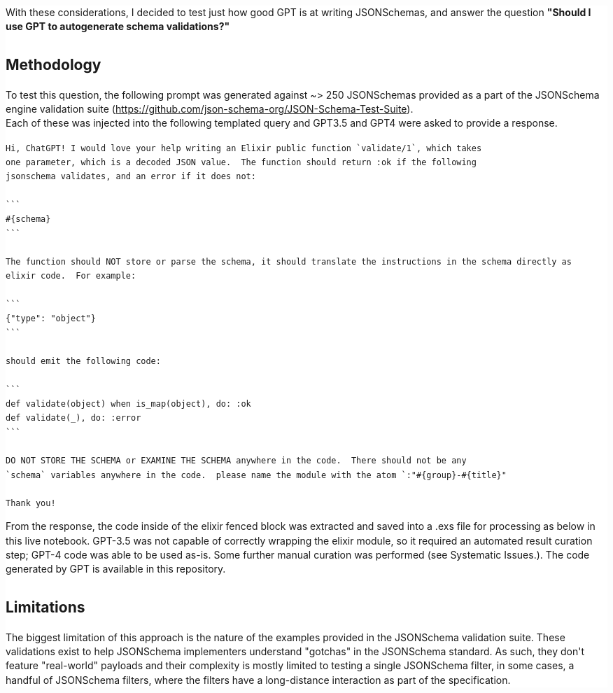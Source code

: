 With these considerations, I decided to test just how good GPT is at writing JSONSchemas, and
answer the question **"Should I use GPT to autogenerate schema validations?"**

## Methodology

To test this question, the following prompt was generated against ~> 250 JSONSchemas provided 
as a part of the JSONSchema engine validation suite (https://github.com/json-schema-org/JSON-Schema-Test-Suite).  
Each of these was injected into the following templated query and GPT3.5 and GPT4 were asked
to provide a response.

````
Hi, ChatGPT! I would love your help writing an Elixir public function `validate/1`, which takes
one parameter, which is a decoded JSON value.  The function should return :ok if the following
jsonschema validates, and an error if it does not:

```
#{schema}
```

The function should NOT store or parse the schema, it should translate the instructions in the schema directly as
elixir code.  For example:

```
{"type": "object"}
```

should emit the following code:

```
def validate(object) when is_map(object), do: :ok
def validate(_), do: :error
```

DO NOT STORE THE SCHEMA or EXAMINE THE SCHEMA anywhere in the code.  There should not be any
`schema` variables anywhere in the code.  please name the module with the atom `:"#{group}-#{title}"

Thank you!
````

From the response, the code inside of the elixir fenced block was extracted and saved into a .exs 
file for processing as below in this live notebook.  GPT-3.5 was not capable of correctly wrapping 
the elixir module, so it required an automated result curation step; GPT-4 code was able to be used 
as-is.  Some further manual curation was performed (see Systematic Issues.).  The code generated by 
GPT is available in this repository. 

## Limitations

The biggest limitation of this approach is the nature of the examples provided in the JSONSchema 
validation suite.  These validations exist to help JSONSchema implementers understand "gotchas" in 
the JSONSchema standard.  As such, they don't feature "real-world" payloads and their complexity is 
mostly limited to testing a single JSONSchema filter, in some cases, a handful of JSONSchema filters, 
where the filters have a long-distance interaction as part of the specification.
